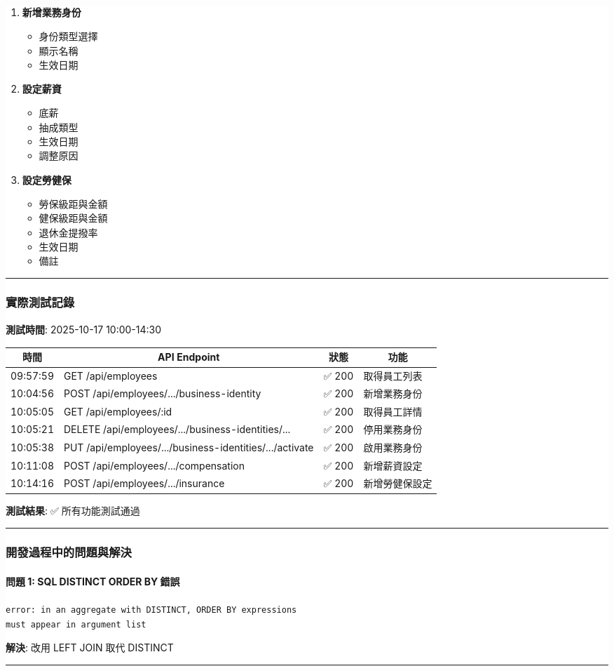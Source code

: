 1. **新增業務身份**
   - 身份類型選擇
   - 顯示名稱
   - 生效日期

2. **設定薪資**
   - 底薪
   - 抽成類型
   - 生效日期
   - 調整原因

3. **設定勞健保**
   - 勞保級距與金額
   - 健保級距與金額
   - 退休金提撥率
   - 生效日期
   - 備註

---

### 實際測試記錄

**測試時間**: 2025-10-17 10:00-14:30

| 時間 | API Endpoint | 狀態 | 功能 |
|------|-------------|------|------|
| 09:57:59 | GET /api/employees | ✅ 200 | 取得員工列表 |
| 10:04:56 | POST /api/employees/.../business-identity | ✅ 200 | 新增業務身份 |
| 10:05:05 | GET /api/employees/:id | ✅ 200 | 取得員工詳情 |
| 10:05:21 | DELETE /api/employees/.../business-identities/... | ✅ 200 | 停用業務身份 |
| 10:05:38 | PUT /api/employees/.../business-identities/.../activate | ✅ 200 | 啟用業務身份 |
| 10:11:08 | POST /api/employees/.../compensation | ✅ 200 | 新增薪資設定 |
| 10:14:16 | POST /api/employees/.../insurance | ✅ 200 | 新增勞健保設定 |

**測試結果**: ✅ 所有功能測試通過

---

### 開發過程中的問題與解決

#### 問題 1: SQL DISTINCT ORDER BY 錯誤
```
error: in an aggregate with DISTINCT, ORDER BY expressions
must appear in argument list
```

**解決**: 改用 LEFT JOIN 取代 DISTINCT

---
